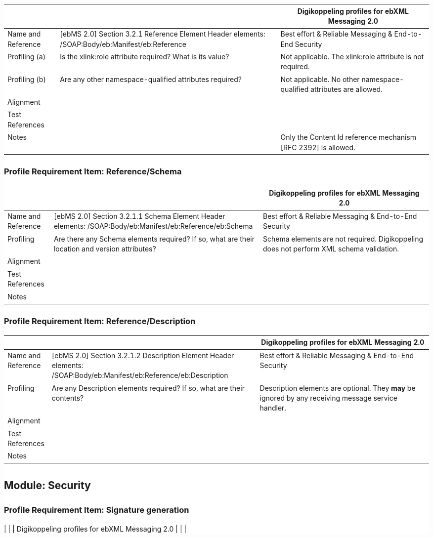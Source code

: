 |                    |                                                                                                 | Digikoppeling profiles for ebXML Messaging 2.0                       |
|--------------------|-------------------------------------------------------------------------------------------------|----------------------------------------------------------------------|
| Name and Reference | [ebMS 2.0] Section 3.2.1 Reference Element Header elements: /SOAP:Body/eb:Manifest/eb:Reference | Best effort & Reliable Messaging & End-to-End Security               |
| Profiling (a)      | Is the xlink:role attribute required? What is its value?                                        | Not applicable. The xlink:role attribute is not required.            |
| Profiling (b)      | Are any other namespace-qualified attributes required?                                          | Not applicable. No other namespace-qualified attributes are allowed. |
| Alignment          |                                                                                                 |                                                                      |
| Test References    |                                                                                                 |                                                                      |
| Notes              |                                                                                                 | Only the Content Id reference mechanism [RFC 2392] is allowed.       |

### Profile Requirement Item: Reference/Schema

|                    |                                                                                                          | Digikoppeling profiles for ebXML Messaging 2.0                                          |
|--------------------|----------------------------------------------------------------------------------------------------------|-----------------------------------------------------------------------------------------|
| Name and Reference | [ebMS 2.0] Section 3.2.1.1 Schema Element Header elements: /SOAP:Body/eb:Manifest/eb:Reference/eb:Schema | Best effort & Reliable Messaging & End-to-End Security                                  |
| Profiling          | Are there any Schema elements required? If so, what are their location and version attributes?           | Schema elements are not required. Digikoppeling does not perform XML schema validation. |
| Alignment          |                                                                                                          |                                                                                         |
| Test References    |                                                                                                          |                                                                                         |
| Notes              |                                                                                                          |                                                                                         |

### Profile Requirement Item: Reference/Description

|                    |                                                                                                                    | Digikoppeling profiles for ebXML Messaging 2.0                                                       |
|--------------------|--------------------------------------------------------------------------------------------------------------------|------------------------------------------------------------------------------------------------------|
| Name and Reference | [ebMS 2.0] Section 3.2.1.2 Description Element Header elements: /SOAP:Body/eb:Manifest/eb:Reference/eb:Description | Best effort & Reliable Messaging & End-to-End Security                                               |
| Profiling          | Are any Description elements required? If so, what are their contents?                                             | Description elements are optional. They **may** be ignored by any receiving message service handler. |
| Alignment          |                                                                                                                    |                                                                                                      |
| Test References    |                                                                                                                    |                                                                                                      |
| Notes              |                                                                                                                    |                                                                                                      |

Module: Security
----------------

### Profile Requirement Item: Signature generation

|                    |                                                                                                                                                         | Digikoppeling profiles for ebXML Messaging 2.0                                                                                                                                                                                                                                                                                                                          |                                                                                                                                                |                     |